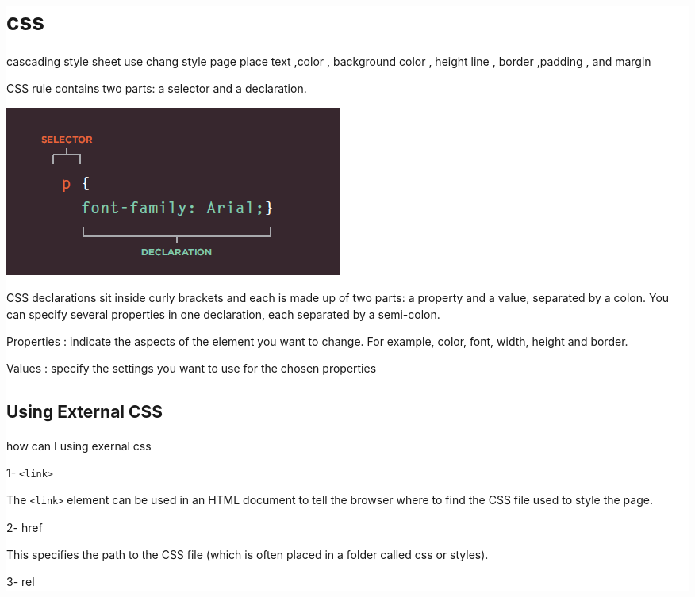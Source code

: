 # css 
cascading style sheet 
use chang style page place text ,color , background color , height line , border ,padding , and margin 

CSS rule
contains two parts: a selector and a declaration.

![img](/assets/ugdagfl.png)


CSS declarations sit inside curly brackets and each is made up of two parts:
 a property and a value, separated by a colon. You can specify
several properties in one declaration, each separated by a semi-colon.

Properties : indicate the aspects
of the element you want to
change. For example, color, font,
width, height and border.

Values : specify the settings
you want to use for the chosen
properties

##  Using External CSS
how can I using exernal css 

1- `<link>`

 
The `<link>` element can be used
in an HTML document to tell the
browser where to find the CSS
file used to style the page.

2- href

This specifies the path to the
CSS file (which is often placed in
a folder called css or styles).

3- rel
